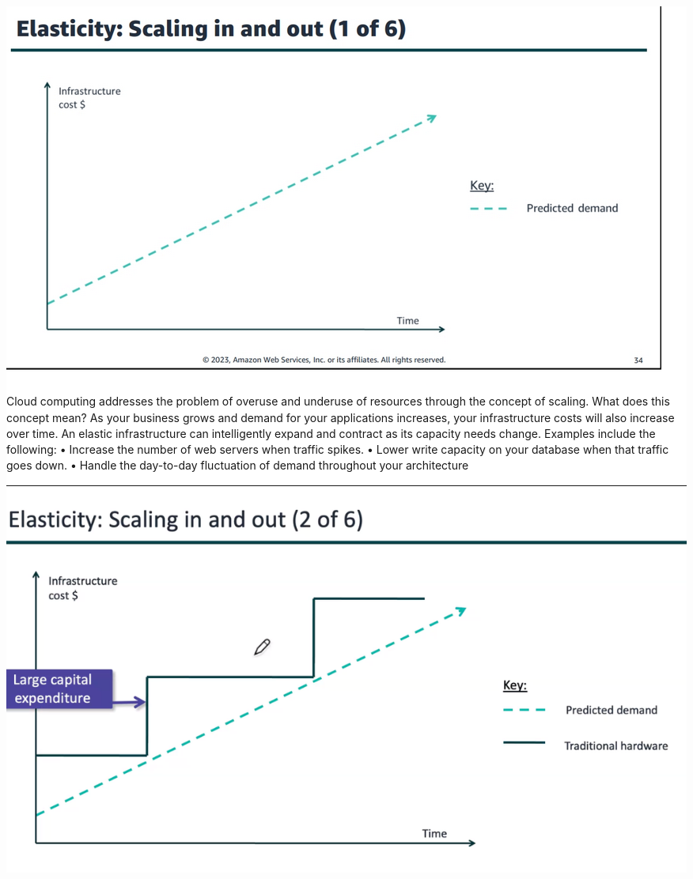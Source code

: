 ![](image/Pasted%20image%2020231023121337.png)

Cloud computing addresses the problem of overuse and underuse of resources through the concept of scaling. What does this concept mean? As your business grows and demand for your applications increases, your infrastructure costs will also increase over time. An elastic infrastructure can intelligently expand and contract as its capacity needs change.
Examples include the following:
• Increase the number of web servers when traffic spikes. • Lower write capacity on your database when that traffic goes down. • Handle the day-to-day fluctuation of demand throughout your architecture

--- 


![](image/Pasted%20image%2020231003133809.png)
